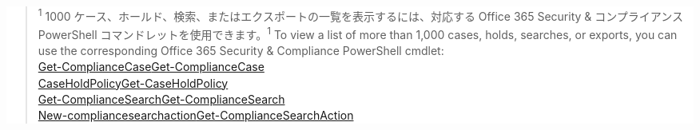    > <span data-ttu-id="dc80a-283"><sup>1</sup> 1000 ケース、ホールド、検索、またはエクスポートの一覧を表示するには、対応する Office 365 Security & コンプライアンス PowerShell コマンドレットを使用できます。</span><span class="sxs-lookup"><span data-stu-id="dc80a-283"><sup>1</sup> To view a list of more than 1,000 cases, holds, searches, or exports, you can use the corresponding Office 365 Security & Compliance PowerShell cmdlet:</span></span><br/> [<span data-ttu-id="dc80a-284">Get-ComplianceCase</span><span class="sxs-lookup"><span data-stu-id="dc80a-284">Get-ComplianceCase</span></span>](https://docs.microsoft.com/powershell/module/exchange/get-compliancecase) <br/> [<span data-ttu-id="dc80a-285">CaseHoldPolicy</span><span class="sxs-lookup"><span data-stu-id="dc80a-285">Get-CaseHoldPolicy</span></span>](https://docs.microsoft.com/powershell/module/exchange/get-caseholdpolicy)<br/> [<span data-ttu-id="dc80a-286">Get-ComplianceSearch</span><span class="sxs-lookup"><span data-stu-id="dc80a-286">Get-ComplianceSearch</span></span>](https://docs.microsoft.com/powershell/module/exchange/get-compliancesearch)<br/> [<span data-ttu-id="dc80a-287">New-compliancesearchaction</span><span class="sxs-lookup"><span data-stu-id="dc80a-287">Get-ComplianceSearchAction</span></span>](https://docs.microsoft.com/powershell/module/exchange/get-compliancesearchaction)